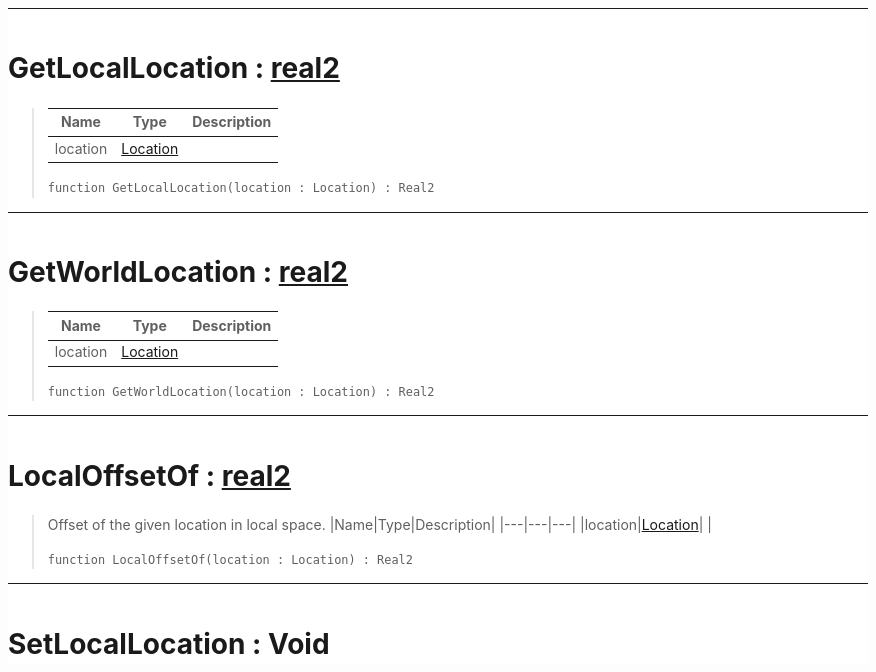 
---  
 #  GetLocalLocation : [real2](https://github.com/PlasmaEngine/PlasmaDocs/tree/master/docs/C%2B%2B/code_reference/lightning_base_types/real2.markdown)

> 
> |Name|Type|Description|
> |---|---|---|
> |location|[Location](https://github.com/PlasmaEngine/PlasmaDocs/tree/master/docs/C%2B%2B/code_reference/enum_reference.markdown#location)| |
> ``` lang=cpp, name=Lightning
> function GetLocalLocation(location : Location) : Real2
> ``` 


---  
 #  GetWorldLocation : [real2](https://github.com/PlasmaEngine/PlasmaDocs/tree/master/docs/C%2B%2B/code_reference/lightning_base_types/real2.markdown)

> 
> |Name|Type|Description|
> |---|---|---|
> |location|[Location](https://github.com/PlasmaEngine/PlasmaDocs/tree/master/docs/C%2B%2B/code_reference/enum_reference.markdown#location)| |
> ``` lang=cpp, name=Lightning
> function GetWorldLocation(location : Location) : Real2
> ``` 


---  
 #  LocalOffsetOf : [real2](https://github.com/PlasmaEngine/PlasmaDocs/tree/master/docs/C%2B%2B/code_reference/lightning_base_types/real2.markdown)

> Offset of the given location in local space.
> |Name|Type|Description|
> |---|---|---|
> |location|[Location](https://github.com/PlasmaEngine/PlasmaDocs/tree/master/docs/C%2B%2B/code_reference/enum_reference.markdown#location)| |
> ``` lang=cpp, name=Lightning
> function LocalOffsetOf(location : Location) : Real2
> ``` 


---  
 #  SetLocalLocation : Void
